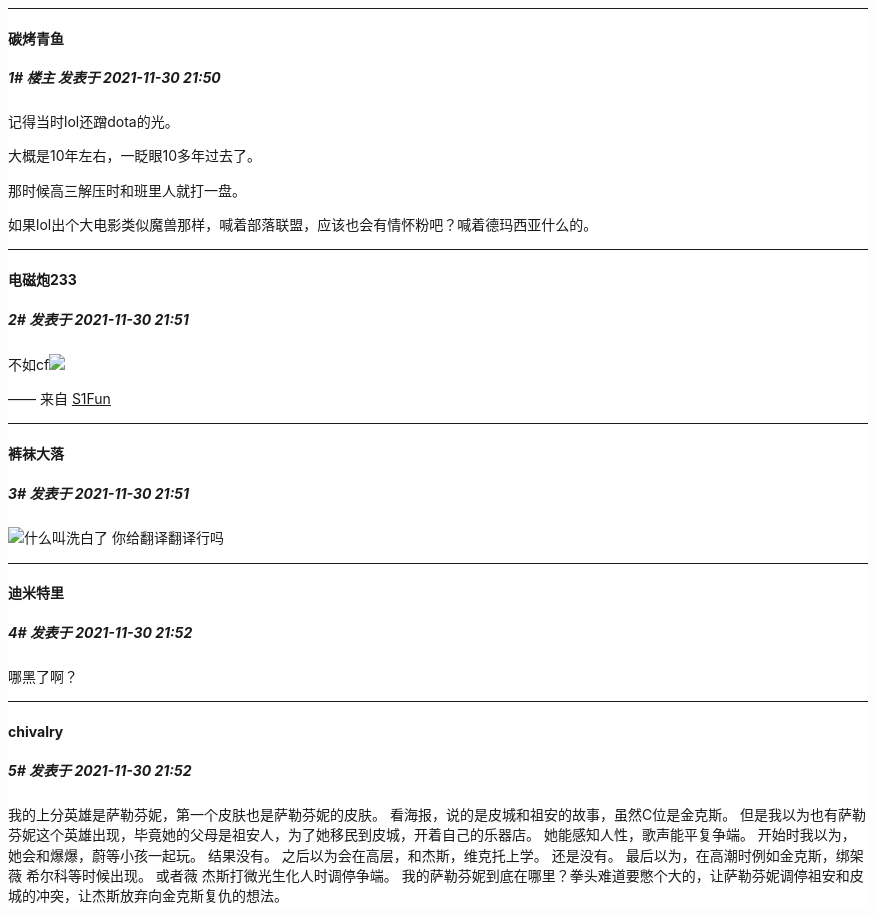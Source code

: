 

*****

####  碳烤青鱼  
##### 1#       楼主       发表于 2021-11-30 21:50

 记得当时lol还蹭dota的光。

大概是10年左右，一眨眼10多年过去了。

那时候高三解压时和班里人就打一盘。

如果lol出个大电影类似魔兽那样，喊着部落联盟，应该也会有情怀粉吧？喊着德玛西亚什么的。

*****

####  电磁炮233  
##### 2#       发表于 2021-11-30 21:51

不如cf<img src="https://static.saraba1st.com/image/smiley/face2017/067.png" referrerpolicy="no-referrer">

—— 来自 [S1Fun](https://s1fun.koalcat.com)

*****

####  裤袜大落  
##### 3#       发表于 2021-11-30 21:51

<img src="https://static.saraba1st.com/image/smiley/face2017/067.png" referrerpolicy="no-referrer">什么叫洗白了 你给翻译翻译行吗

*****

####  迪米特里  
##### 4#       发表于 2021-11-30 21:52

哪黑了啊？

*****

####  chivalry  
##### 5#       发表于 2021-11-30 21:52

我的上分英雄是萨勒芬妮，第一个皮肤也是萨勒芬妮的皮肤。
看海报，说的是皮城和祖安的故事，虽然C位是金克斯。
但是我以为也有萨勒芬妮这个英雄出现，毕竟她的父母是祖安人，为了她移民到皮城，开着自己的乐器店。
她能感知人性，歌声能平复争端。
开始时我以为，她会和爆爆，蔚等小孩一起玩。
结果没有。
之后以为会在高层，和杰斯，维克托上学。
还是没有。
最后以为，在高潮时例如金克斯，绑架薇 希尔科等时候出现。
或者薇 杰斯打微光生化人时调停争端。
我的萨勒芬妮到底在哪里？拳头难道要憋个大的，让萨勒芬妮调停祖安和皮城的冲突，让杰斯放弃向金克斯复仇的想法。
